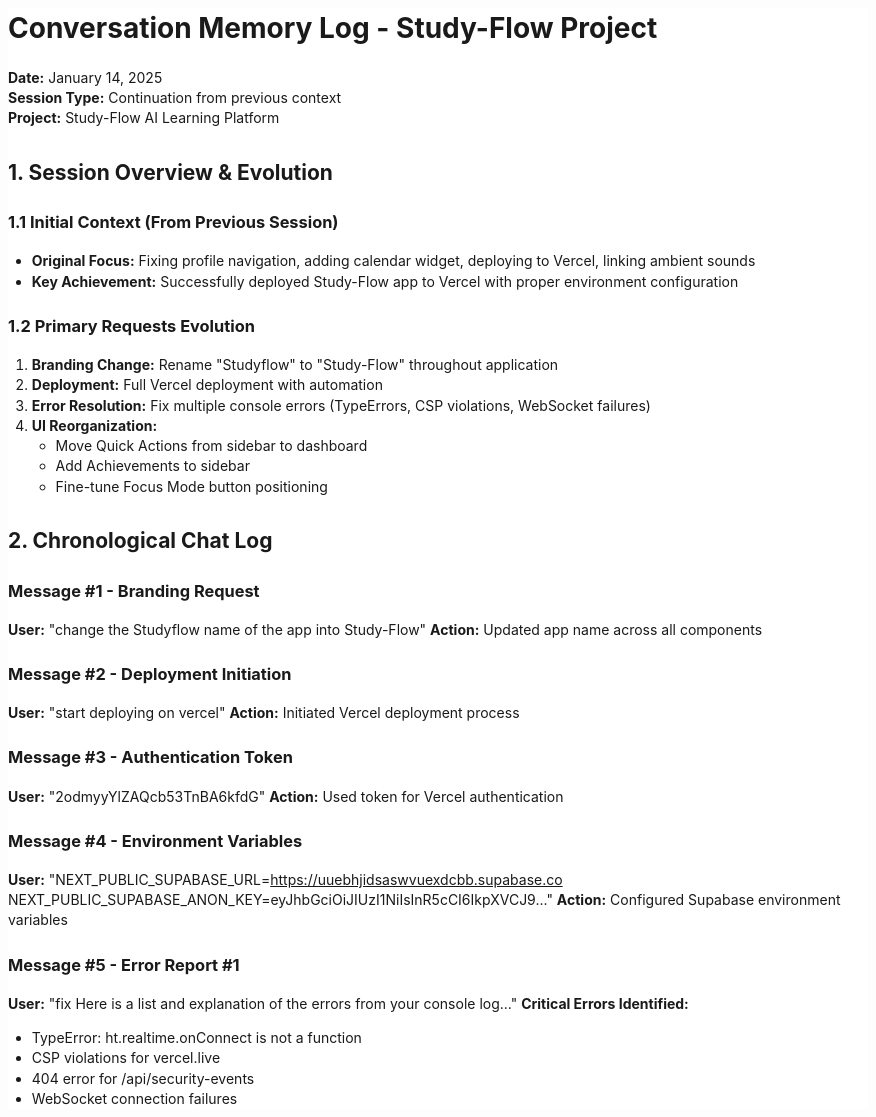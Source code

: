 # Conversation Memory Log - Study-Flow Project
**Date:** January 14, 2025  
**Session Type:** Continuation from previous context  
**Project:** Study-Flow AI Learning Platform

## 1. Session Overview & Evolution

### 1.1 Initial Context (From Previous Session)
- **Original Focus:** Fixing profile navigation, adding calendar widget, deploying to Vercel, linking ambient sounds
- **Key Achievement:** Successfully deployed Study-Flow app to Vercel with proper environment configuration

### 1.2 Primary Requests Evolution
1. **Branding Change:** Rename "Studyflow" to "Study-Flow" throughout application
2. **Deployment:** Full Vercel deployment with automation
3. **Error Resolution:** Fix multiple console errors (TypeErrors, CSP violations, WebSocket failures)
4. **UI Reorganization:** 
   - Move Quick Actions from sidebar to dashboard
   - Add Achievements to sidebar
   - Fine-tune Focus Mode button positioning

## 2. Chronological Chat Log

### Message #1 - Branding Request
**User:** "change the Studyflow name of the app into Study-Flow"
**Action:** Updated app name across all components

### Message #2 - Deployment Initiation
**User:** "start deploying on vercel"
**Action:** Initiated Vercel deployment process

### Message #3 - Authentication Token
**User:** "2odmyyYlZAQcb53TnBA6kfdG"
**Action:** Used token for Vercel authentication

### Message #4 - Environment Variables
**User:** "NEXT_PUBLIC_SUPABASE_URL=https://uuebhjidsaswvuexdcbb.supabase.co NEXT_PUBLIC_SUPABASE_ANON_KEY=eyJhbGciOiJIUzI1NiIsInR5cCI6IkpXVCJ9..."
**Action:** Configured Supabase environment variables

### Message #5 - Error Report #1
**User:** "fix Here is a list and explanation of the errors from your console log..."
**Critical Errors Identified:**
- TypeError: ht.realtime.onConnect is not a function
- CSP violations for vercel.live
- 404 error for /api/security-events
- WebSocket connection failures
